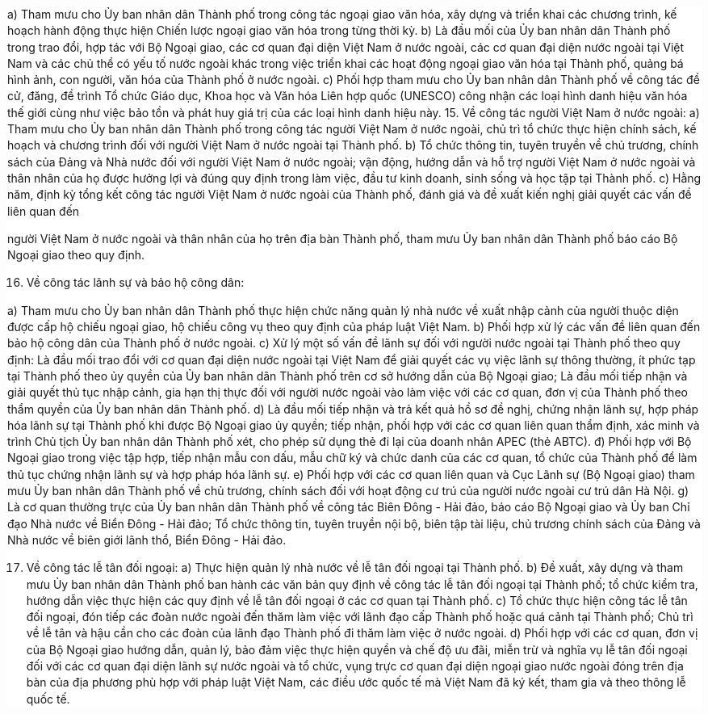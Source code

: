 a) Tham mưu cho Ủy ban nhân dân Thành phố trong công tác ngoại giao văn hóa, xây dựng và triển khai các chương trình, kế hoạch hành động thực hiện Chiến lược ngoại giao văn hóa trong từng thời kỳ.
b) Là đầu mối của Ủy ban nhân dân Thành phố trong trao đổi, hợp tác với Bộ Ngoại giao, các cơ quan đại diện Việt Nam ở nước ngoài, các cơ quan đại diện nước ngoài tại Việt Nam và các chủ thể có yếu tố nước ngoài khác trong việc triển khai các hoạt động ngoại giao văn hóa tại Thành phố, quảng bá hình ảnh, con người, văn hóa của Thành phố ở nước ngoài.
c) Phối hợp tham mưu cho Ủy ban nhân dân Thành phố về công tác đề cử, đăng, đề trình Tổ chức Giáo dục, Khoa học và Văn hóa Liên hợp quốc (UNESCO) công nhận các loại hình danh hiệu văn hóa thế giới cùng như việc bảo tồn và phát huy giá trị của các loại hình danh hiệu này.
15. Về công tác người Việt Nam ở nước ngoài:
a) Tham mưu cho Ủy ban nhân dân Thành phố trong công tác người Việt Nam ở nước ngoài, chủ trì tổ chức thực hiện chính sách, kế hoạch và chương trình đối với người Việt Nam ở nước ngoài tại Thành phố.
b) Tổ chức thông tin, tuyên truyền về chủ trương, chính sách của Đảng và Nhà nước đối với người Việt Nam ở nước ngoài; vận động, hướng dẫn và hỗ trợ người Việt Nam ở nước ngoài và thân nhân của họ được hưởng lợi và đúng quy định trong làm việc, đầu tư kinh doanh, sinh sống và học tập tại Thành phố.
c) Hằng năm, định kỳ tổng kết công tác người Việt Nam ở nước ngoài của Thành phố, đánh giá và đề xuất kiến nghị giải quyết các vấn đề liên quan đến

người Việt Nam ở nước ngoài và thân nhân của họ trên địa bàn Thành phố, tham mưu Ủy ban nhân dân Thành phố báo cáo Bộ Ngoại giao theo quy định.

16. Về công tác lãnh sự và bảo hộ công dân:

a) Tham mưu cho Ủy ban nhân dân Thành phố thực hiện chức năng quản lý nhà nước về xuất nhập cảnh của người thuộc diện được cấp hộ chiếu ngoại giao, hộ chiếu công vụ theo quy định của pháp luật Việt Nam.
b) Phối hợp xử lý các vấn đề liên quan đến bảo hộ công dân của Thành phố ở nước ngoài.
c) Xử lý một số vấn đề lãnh sự đối với người nước ngoài tại Thành phố theo quy định: Là đầu mối trao đổi với cơ quan đại diện nước ngoài tại Việt Nam để giải quyết các vụ việc lãnh sự thông thường, ít phức tạp tại Thành phố theo ủy quyền của Ủy ban nhân dân Thành phố trên cơ sở hướng dẫn của Bộ Ngoại giao; Là đầu mối tiếp nhận và giải quyết thủ tục nhập cảnh, gia hạn thị thực đối với người nước ngoài vào làm việc với các cơ quan, đơn vị của Thành phố theo thẩm quyền của Ủy ban nhân dân Thành phố.
d) Là đầu mối tiếp nhận và trả kết quả hồ sơ đề nghị, chứng nhận lãnh sự, hợp pháp hóa lãnh sự tại Thành phố khi được Bộ Ngoại giao ủy quyền; tiếp nhận, phối hợp với các cơ quan liên quan thẩm định, xác minh và trình Chủ tịch Ủy ban nhân dân Thành phố xét, cho phép sử dụng thẻ đi lại của doanh nhân APEC (thẻ ABTC).
đ) Phối hợp với Bộ Ngoại giao trong việc tập hợp, tiếp nhận mẫu con dấu, mẫu chữ ký và chức danh của các cơ quan, tổ chức của Thành phố để làm thủ tục chứng nhận lãnh sự và hợp pháp hóa lãnh sự.
e) Phối hợp với các cơ quan liên quan và Cục Lãnh sự (Bộ Ngoại giao) tham mưu Ủy ban nhân dân Thành phố về chủ trương, chính sách đối với hoạt động cư trú của người nước ngoài cư trú dân Hà Nội.
g) Là cơ quan thường trực của Ủy ban nhân dân Thành phố về công tác Biên Đông - Hải đảo, báo cáo Bộ Ngoại giao và Ủy ban Chỉ đạo Nhà nước về Biển Đông - Hải đảo; Tổ chức thông tin, tuyên truyền nội bộ, biên tập tài liệu, chủ trương chính sách của Đảng và Nhà nước về biên giới lãnh thổ, Biển Đông - Hải đảo.

17. Về công tác lễ tân đối ngoại:
a) Thực hiện quản lý nhà nước về lễ tân đối ngoại tại Thành phố.
b) Đề xuất, xây dựng và tham mưu Ủy ban nhân dân Thành phố ban hành các văn bản quy định về công tác lễ tân đối ngoại tại Thành phố; tổ chức kiểm tra, hướng dẫn việc thực hiện các quy định về lễ tân đối ngoại ở các cơ quan tại Thành phố.
c) Tổ chức thực hiện công tác lễ tân đối ngoại, đón tiếp các đoàn nước ngoài đến thăm làm việc với lãnh đạo cấp Thành phố hoặc quá cảnh tại Thành phố; Chủ trì về lễ tân và hậu cần cho các đoàn của lãnh đạo Thành phố đi thăm làm việc ở nước ngoài.
d) Phối hợp với các cơ quan, đơn vị của Bộ Ngoại giao hướng dẫn, quản lý, bảo đảm việc thực hiện quyền và chế độ ưu đãi, miễn trừ và nghĩa vụ lễ tân đối ngoại đối với các cơ quan đại diện lãnh sự nước ngoài và tổ chức, vụng trực cơ quan đại diện ngoại giao nước ngoài đóng trên địa bàn của địa phương phù hợp với pháp luật Việt Nam, các điều ước quốc tế mà Việt Nam đã ký kết, tham gia và theo thông lễ quốc tế.
